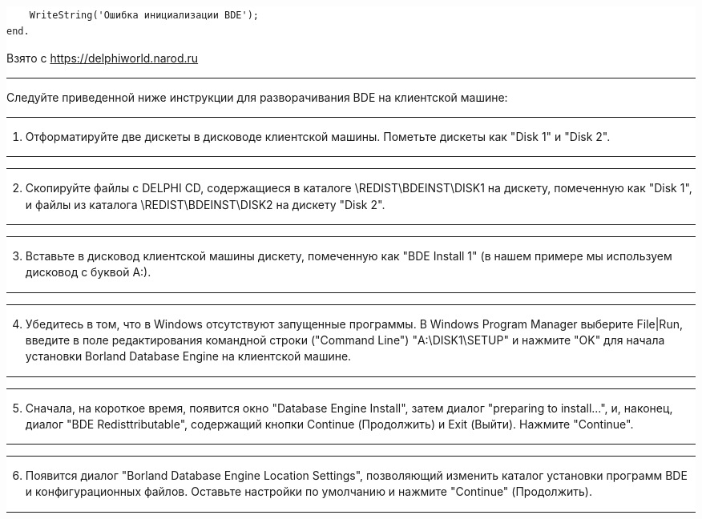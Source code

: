         WriteString('Ошибка инициализации BDE');
    end.

Взято с <https://delphiworld.narod.ru>

------------------------------------------------------------------------

Следуйте приведенной ниже инструкции для разворачивания BDE на
клиентской машине:

  ---- ---------------------------------------------------------------------------------------------------------
  1.   Отформатируйте две дискеты в дисководе клиентской машины. Пометьте дискеты как "Disk 1" и "Disk 2".
  ---- ---------------------------------------------------------------------------------------------------------

  ---- -------------------------------------------------------------------------------------------------------------------------------------------------------------------------------------------
  2.   Скопируйте файлы с DELPHI CD, содержащиеся в каталоге \\REDIST\\BDEINST\\DISK1 на дискету, помеченную как "Disk 1", и файлы из каталога \\REDIST\\BDEINST\\DISK2 на дискету "Disk 2".
  ---- -------------------------------------------------------------------------------------------------------------------------------------------------------------------------------------------

  ---- ---------------------------------------------------------------------------------------------------------------------------------------
  3.   Вставьте в дисковод клиентской машины дискету, помеченную как "BDE Install 1" (в нашем примере мы используем дисковод с буквой A:).
  ---- ---------------------------------------------------------------------------------------------------------------------------------------

  ---- -------------------------------------------------------------------------------------------------------------------------------------------------------------------------------------------------------------------------------------------------------------------------------------------
  4.   Убедитесь в том, что в Windows отсутствуют запущенные программы. В Windows Program Manager выберите File\|Run, введите в поле редактирования командной строки ("Command Line") "A:\\DISK1\\SETUP" и нажмите "OK" для начала установки Borland Database Engine на клиентской машине.
  ---- -------------------------------------------------------------------------------------------------------------------------------------------------------------------------------------------------------------------------------------------------------------------------------------------

  ---- ----------------------------------------------------------------------------------------------------------------------------------------------------------------------------------------------------------------------------------------------
  5.   Сначала, на короткое время, появится окно "Database Engine Install", затем диалог "preparing to install...", и, наконец, диалог "BDE Redisttributable", содержащий кнопки Continue (Продолжить) и Exit (Выйти). Нажмите "Continue".
  ---- ----------------------------------------------------------------------------------------------------------------------------------------------------------------------------------------------------------------------------------------------

  ---- --------------------------------------------------------------------------------------------------------------------------------------------------------------------------------------------------------------------
  6.   Появится диалог "Borland Database Engine Location Settings", позволяющий изменить каталог установки программ BDE и конфигурационных файлов. Оставьте настройки по умолчанию и нажмите "Continue" (Продолжить).
  ---- --------------------------------------------------------------------------------------------------------------------------------------------------------------------------------------------------------------------
